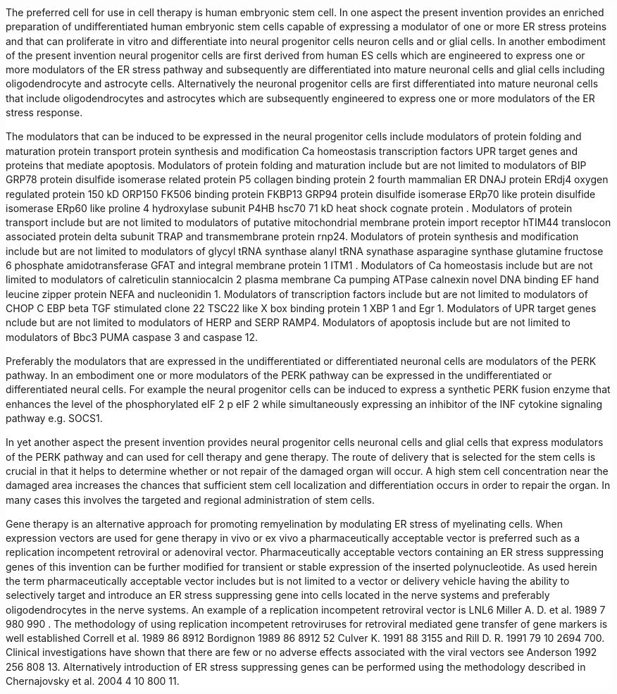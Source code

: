 The preferred cell for use in cell therapy is human embryonic stem cell. In one aspect the present invention provides an enriched preparation of undifferentiated human embryonic stem cells capable of expressing a modulator of one or more ER stress proteins and that can proliferate in vitro and differentiate into neural progenitor cells neuron cells and or glial cells. In another embodiment of the present invention neural progenitor cells are first derived from human ES cells which are engineered to express one or more modulators of the ER stress pathway and subsequently are differentiated into mature neuronal cells and glial cells including oligodendrocyte and astrocyte cells. Alternatively the neuronal progenitor cells are first differentiated into mature neuronal cells that include oligodendrocytes and astrocytes which are subsequently engineered to express one or more modulators of the ER stress response.

The modulators that can be induced to be expressed in the neural progenitor cells include modulators of protein folding and maturation protein transport protein synthesis and modification Ca homeostasis transcription factors UPR target genes and proteins that mediate apoptosis. Modulators of protein folding and maturation include but are not limited to modulators of BIP GRP78 protein disulfide isomerase related protein P5 collagen binding protein 2 fourth mammalian ER DNAJ protein ERdj4 oxygen regulated protein 150 kD ORP150 FK506 binding protein FKBP13 GRP94 protein disulfide isomerase ERp70 like protein disulfide isomerase ERp60 like proline 4 hydroxylase subunit P4HB hsc70 71 kD heat shock cognate protein . Modulators of protein transport include but are not limited to modulators of putative mitochondrial membrane protein import receptor hTIM44 translocon associated protein delta subunit TRAP and transmembrane protein rnp24. Modulators of protein synthesis and modification include but are not limited to modulators of glycyl tRNA synthase alanyl tRNA synathase asparagine synthase glutamine fructose 6 phosphate amidotransferase GFAT and integral membrane protein 1 ITM1 . Modulators of Ca homeostasis include but are not limited to modulators of calreticulin stanniocalcin 2 plasma membrane Ca pumping ATPase calnexin novel DNA binding EF hand leucine zipper protein NEFA and nucleonidin 1. Modulators of transcription factors include but are not limited to modulators of CHOP C EBP beta TGF stimulated clone 22 TSC22 like X box binding protein 1 XBP 1 and Egr 1. Modulators of UPR target genes nclude but are not limited to modulators of HERP and SERP RAMP4. Modulators of apoptosis include but are not limited to modulators of Bbc3 PUMA caspase 3 and caspase 12.

Preferably the modulators that are expressed in the undifferentiated or differentiated neuronal cells are modulators of the PERK pathway. In an embodiment one or more modulators of the PERK pathway can be expressed in the undifferentiated or differentiated neural cells. For example the neural progenitor cells can be induced to express a synthetic PERK fusion enzyme that enhances the level of the phosphorylated eIF 2 p eIF 2 while simultaneously expressing an inhibitor of the INF cytokine signaling pathway e.g. SOCS1.

In yet another aspect the present invention provides neural progenitor cells neuronal cells and glial cells that express modulators of the PERK pathway and can used for cell therapy and gene therapy. The route of delivery that is selected for the stem cells is crucial in that it helps to determine whether or not repair of the damaged organ will occur. A high stem cell concentration near the damaged area increases the chances that sufficient stem cell localization and differentiation occurs in order to repair the organ. In many cases this involves the targeted and regional administration of stem cells.

Gene therapy is an alternative approach for promoting remyelination by modulating ER stress of myelinating cells. When expression vectors are used for gene therapy in vivo or ex vivo a pharmaceutically acceptable vector is preferred such as a replication incompetent retroviral or adenoviral vector. Pharmaceutically acceptable vectors containing an ER stress suppressing genes of this invention can be further modified for transient or stable expression of the inserted polynucleotide. As used herein the term pharmaceutically acceptable vector includes but is not limited to a vector or delivery vehicle having the ability to selectively target and introduce an ER stress suppressing gene into cells located in the nerve systems and preferably oligodendrocytes in the nerve systems. An example of a replication incompetent retroviral vector is LNL6 Miller A. D. et al. 1989 7 980 990 . The methodology of using replication incompetent retroviruses for retroviral mediated gene transfer of gene markers is well established Correll et al. 1989 86 8912 Bordignon 1989 86 8912 52 Culver K. 1991 88 3155 and Rill D. R. 1991 79 10 2694 700. Clinical investigations have shown that there are few or no adverse effects associated with the viral vectors see Anderson 1992 256 808 13. Alternatively introduction of ER stress suppressing genes can be performed using the methodology described in Chernajovsky et al. 2004 4 10 800 11.
